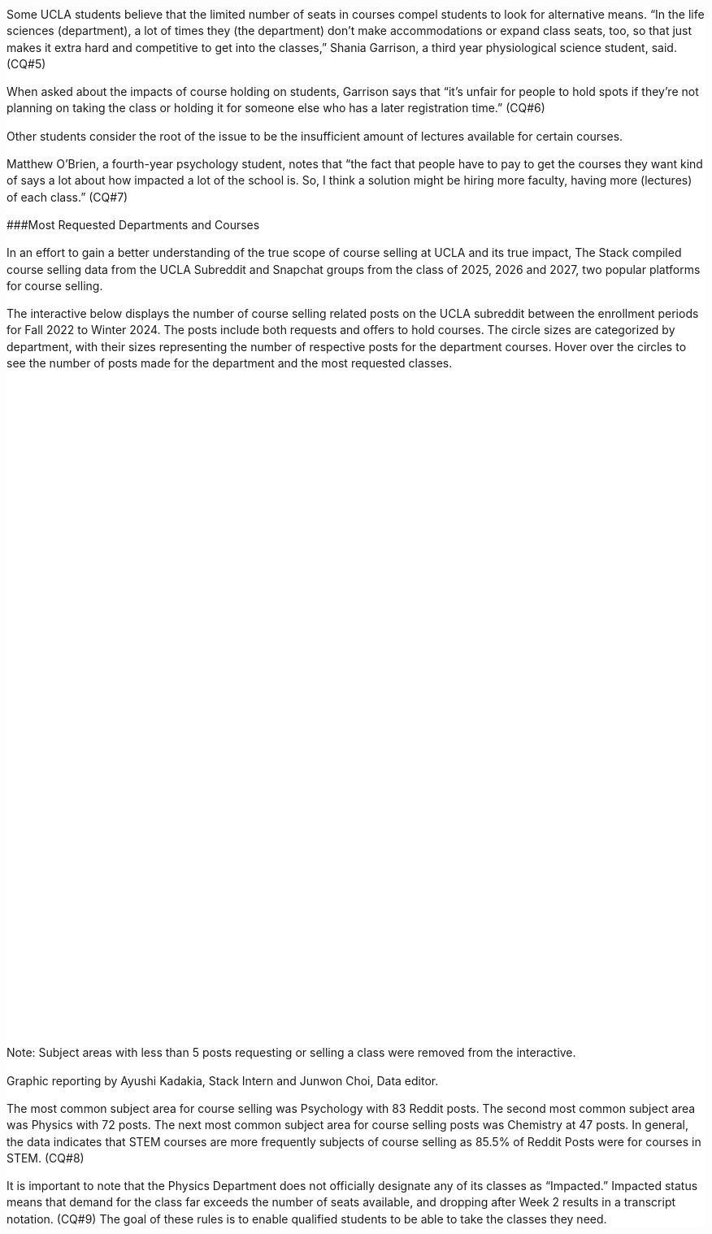 Some UCLA students believe that the limited number of seats in courses compel students to look for alternative means. “In the life sciences (department), a lot of times they (the department) don’t make accommodations or expand class seats, too, so that just makes it extra hard and competitive to get into the classes,” Shania Garrison, a third year physiological science student, said. (CQ#5)

When asked about the impacts of course holding on students, Garrison says that “it’s unfair for people to hold spots if they’re not planning on taking the class or holding it for someone else who has a later registration time.” (CQ#6)

Other students consider the root of the issue to be the insufficient amount of lectures available for certain courses.

Matthew O’Brien, a fourth-year psychology student, notes that “the fact that people have to pay to get the courses they want kind of says a lot about how impacted a lot of the school is. So, I think a solution might be hiring more faculty, having more (lectures) of each class.” (CQ#7)

###Most Requested Departments and Courses

In an effort to gain a better understanding of the true scope of course selling at UCLA and its true impact, The Stack compiled course selling data from the UCLA Subreddit and Snapchat groups from the class of 2025, 2026 and 2027, two popular platforms for course selling.

The interactive below displays the number of course selling related posts on the UCLA subreddit between the enrollment periods for Fall 2022 to Winter 2024. The posts include both requests and offers to hold courses. The circle sizes are categorized by department, with their sizes representing the number of respective posts for the department courses. Hover over the circles to see the number of posts made for the department and the most requested classes.

<style>
#container {
  /* Default dimensions for large devices */
  width: 800px;
  height: 800px;
}

/* When the viewport is 800px or less, make the width 100% */
@media (max-width: 480px) {
  #container {
    width: 480px;
    height: 480px;
  }
}
</style>
<div id="container"></div>
<p class = 'caption'>Note: Subject areas with less than 5 posts requesting or selling a class were removed from the interactive.</p>
<p class = 'caption'>Graphic reporting by Ayushi Kadakia, Stack Intern and Junwon Choi, Data editor.</p>

The most common subject area for course selling was Psychology with 83 Reddit posts. The second most common subject area was Physics with 72 posts. The next most common subject area for course selling posts was Chemistry at 47 posts. In general, the data indicates that STEM courses are more frequently subjects of course selling as 85.5% of Reddit Posts were for courses in STEM. (CQ#8)

It is important to note that the Physics Department does not officially designate any of its classes as “Impacted.” Impacted status means that demand for the class far exceeds the number of seats available, and dropping after Week 2 results in a transcript notation. (CQ#9) The goal of these rules is to enable qualified students to be able to take the classes they need.
